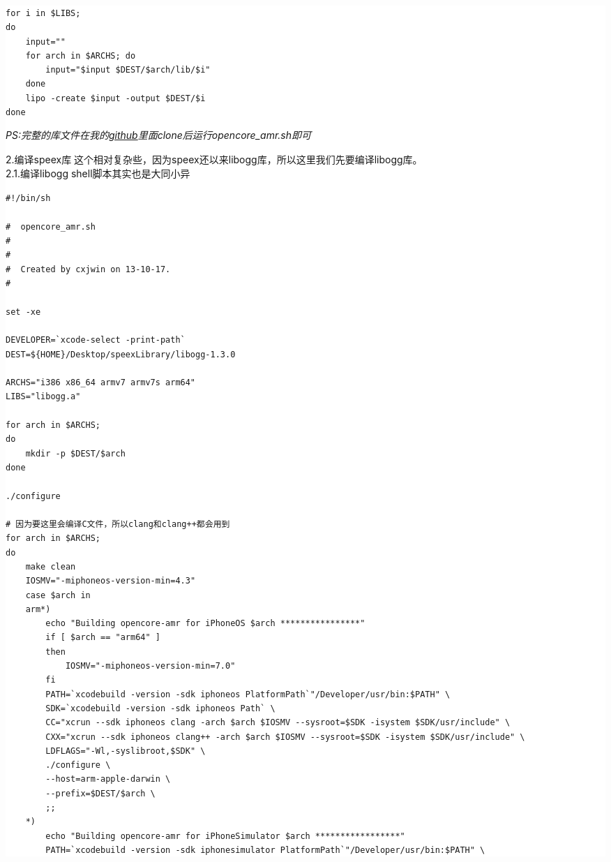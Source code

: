 	for i in $LIBS;
	do
	    input=""
	    for arch in $ARCHS; do
	        input="$input $DEST/$arch/lib/$i"
	    done
	    lipo -create $input -output $DEST/$i
	done 
	
*PS:完整的库文件在我的[github](https://github.com/cxjwin/opencore-amr-0.1.3.git)里面clone后运行opencore_amr.sh即可*

2.编译speex库
这个相对复杂些，因为speex还以来libogg库，所以这里我们先要编译libogg库。  
2.1.编译libogg
shell脚本其实也是大同小异

	#!/bin/sh
	
	#  opencore_amr.sh
	#  
	#
	#  Created by cxjwin on 13-10-17.
	#
	
	set -xe
	
	DEVELOPER=`xcode-select -print-path`
	DEST=${HOME}/Desktop/speexLibrary/libogg-1.3.0
	
	ARCHS="i386 x86_64 armv7 armv7s arm64"
	LIBS="libogg.a"
	
	for arch in $ARCHS;
	do 
	    mkdir -p $DEST/$arch
	done
	
	./configure
	
	# 因为要这里会编译C文件，所以clang和clang++都会用到
	for arch in $ARCHS; 
	do  
	    make clean
	    IOSMV="-miphoneos-version-min=4.3"
	    case $arch in
	    arm*)  
	        echo "Building opencore-amr for iPhoneOS $arch ****************"
	        if [ $arch == "arm64" ]
	        then
	            IOSMV="-miphoneos-version-min=7.0"
	        fi
	        PATH=`xcodebuild -version -sdk iphoneos PlatformPath`"/Developer/usr/bin:$PATH" \
	        SDK=`xcodebuild -version -sdk iphoneos Path` \
	        CC="xcrun --sdk iphoneos clang -arch $arch $IOSMV --sysroot=$SDK -isystem $SDK/usr/include" \
	        CXX="xcrun --sdk iphoneos clang++ -arch $arch $IOSMV --sysroot=$SDK -isystem $SDK/usr/include" \
	        LDFLAGS="-Wl,-syslibroot,$SDK" \
	        ./configure \
	        --host=arm-apple-darwin \
	        --prefix=$DEST/$arch \
	        ;;
	    *)
	        echo "Building opencore-amr for iPhoneSimulator $arch *****************"
	        PATH=`xcodebuild -version -sdk iphonesimulator PlatformPath`"/Developer/usr/bin:$PATH" \